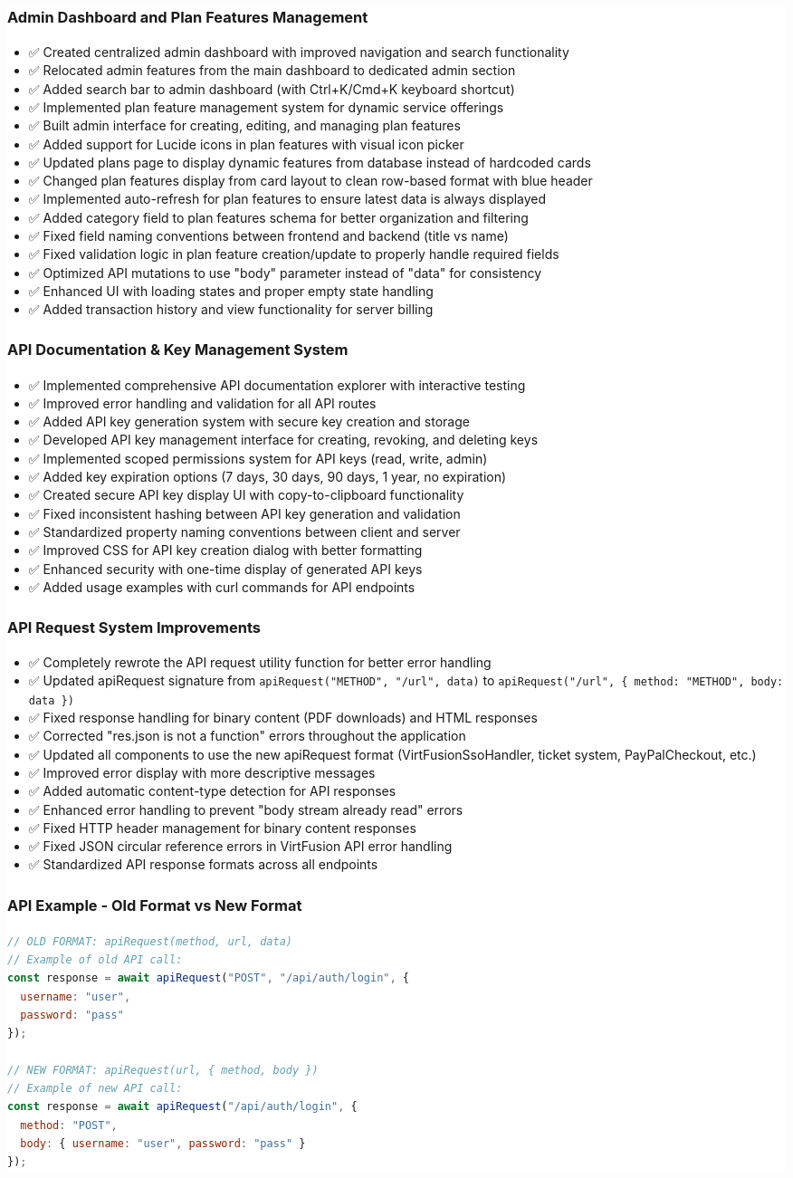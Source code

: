 ### Admin Dashboard and Plan Features Management
- ✅ Created centralized admin dashboard with improved navigation and search functionality
- ✅ Relocated admin features from the main dashboard to dedicated admin section
- ✅ Added search bar to admin dashboard (with Ctrl+K/Cmd+K keyboard shortcut)
- ✅ Implemented plan feature management system for dynamic service offerings
- ✅ Built admin interface for creating, editing, and managing plan features
- ✅ Added support for Lucide icons in plan features with visual icon picker
- ✅ Updated plans page to display dynamic features from database instead of hardcoded cards
- ✅ Changed plan features display from card layout to clean row-based format with blue header
- ✅ Implemented auto-refresh for plan features to ensure latest data is always displayed
- ✅ Added category field to plan features schema for better organization and filtering
- ✅ Fixed field naming conventions between frontend and backend (title vs name)
- ✅ Fixed validation logic in plan feature creation/update to properly handle required fields
- ✅ Optimized API mutations to use "body" parameter instead of "data" for consistency
- ✅ Enhanced UI with loading states and proper empty state handling
- ✅ Added transaction history and view functionality for server billing

### API Documentation & Key Management System
- ✅ Implemented comprehensive API documentation explorer with interactive testing
- ✅ Improved error handling and validation for all API routes
- ✅ Added API key generation system with secure key creation and storage
- ✅ Developed API key management interface for creating, revoking, and deleting keys
- ✅ Implemented scoped permissions system for API keys (read, write, admin)
- ✅ Added key expiration options (7 days, 30 days, 90 days, 1 year, no expiration)
- ✅ Created secure API key display UI with copy-to-clipboard functionality
- ✅ Fixed inconsistent hashing between API key generation and validation
- ✅ Standardized property naming conventions between client and server
- ✅ Improved CSS for API key creation dialog with better formatting
- ✅ Enhanced security with one-time display of generated API keys
- ✅ Added usage examples with curl commands for API endpoints

### API Request System Improvements
- ✅ Completely rewrote the API request utility function for better error handling
- ✅ Updated apiRequest signature from `apiRequest("METHOD", "/url", data)` to `apiRequest("/url", { method: "METHOD", body: data })`
- ✅ Fixed response handling for binary content (PDF downloads) and HTML responses
- ✅ Corrected "res.json is not a function" errors throughout the application
- ✅ Updated all components to use the new apiRequest format (VirtFusionSsoHandler, ticket system, PayPalCheckout, etc.)
- ✅ Improved error display with more descriptive messages
- ✅ Added automatic content-type detection for API responses
- ✅ Enhanced error handling to prevent "body stream already read" errors
- ✅ Fixed HTTP header management for binary content responses
- ✅ Fixed JSON circular reference errors in VirtFusion API error handling
- ✅ Standardized API response formats across all endpoints

### API Example - Old Format vs New Format
```javascript
// OLD FORMAT: apiRequest(method, url, data)
// Example of old API call:
const response = await apiRequest("POST", "/api/auth/login", {
  username: "user",
  password: "pass"
});

// NEW FORMAT: apiRequest(url, { method, body })
// Example of new API call:
const response = await apiRequest("/api/auth/login", {
  method: "POST",
  body: { username: "user", password: "pass" }
});
```
